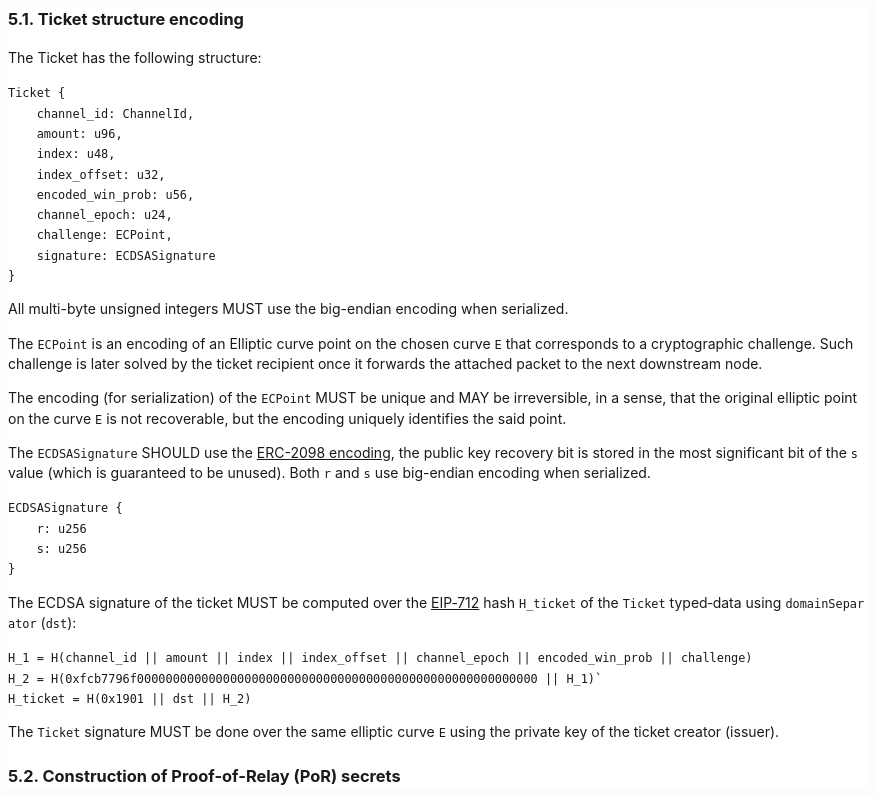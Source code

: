 ### 5.1. Ticket structure encoding

The Ticket has the following structure:

```
Ticket {
	channel_id: ChannelId,
	amount: u96,
	index: u48,
	index_offset: u32,
	encoded_win_prob: u56,
	channel_epoch: u24,
	challenge: ECPoint,
	signature: ECDSASignature
}
```

All multi-byte unsigned integers MUST use the big-endian encoding when serialized.

The `ECPoint` is an encoding of an Elliptic curve point on the chosen curve `E` that corresponds to a cryptographic challenge.
Such challenge is later solved by the ticket recipient once it forwards the attached packet to the next downstream node.

The encoding (for serialization) of the `ECPoint` MUST be unique and MAY be irreversible, in a sense,
that the original elliptic point on the curve `E` is not recoverable, but the encoding uniquely identifies the said point.

The `ECDSASignature` SHOULD use the [ERC-2098 encoding](https://eips.ethereum.org/EIPS/eip-2098), the public key recovery bit is stored
in the most significant bit of the `s` value (which is guaranteed to be unused). Both `r` and `s` use big-endian encoding when serialized.

```
ECDSASignature {
	r: u256
	s: u256
}
```

The ECDSA signature of the ticket MUST be computed over the [EIP‑712](https://eips.ethereum.org/EIPS/eip-712) hash `H_ticket` of the `Ticket` typed‑data using `domainSeparator` (`dst`):

```
H_1 = H(channel_id || amount || index || index_offset || channel_epoch || encoded_win_prob || challenge)
H_2 = H(0xfcb7796f00000000000000000000000000000000000000000000000000000000 || H_1)`
H_ticket = H(0x1901 || dst || H_2)
```

The `Ticket` signature MUST be done over the same elliptic curve `E` using the private key of the ticket creator (issuer).

### 5.2. Construction of Proof-of-Relay (PoR) secrets
